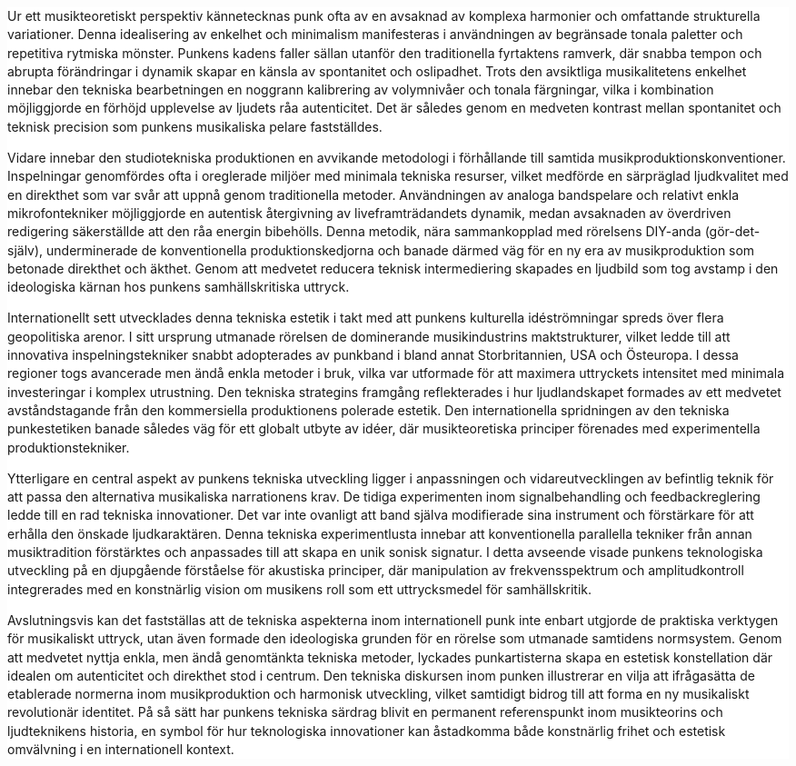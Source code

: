 Ur ett musikteoretiskt perspektiv kännetecknas punk ofta av en avsaknad av komplexa harmonier och
omfattande strukturella variationer. Denna idealisering av enkelhet och minimalism manifesteras i
användningen av begränsade tonala paletter och repetitiva rytmiska mönster. Punkens kadens faller
sällan utanför den traditionella fyrtaktens ramverk, där snabba tempon och abrupta förändringar i
dynamik skapar en känsla av spontanitet och oslipadhet. Trots den avsiktliga musikalitetens enkelhet
innebar den tekniska bearbetningen en noggrann kalibrering av volymnivåer och tonala färgningar,
vilka i kombination möjliggjorde en förhöjd upplevelse av ljudets råa autenticitet. Det är således
genom en medveten kontra­st mellan spontanitet och teknisk precision som punkens musikaliska pelare
fastställdes.

Vidare innebar den studiotekniska produktionen en avvikande metodologi i förhållande till samtida
musikproduktionskonventioner. Inspelningar genomfördes ofta i oreglerade miljöer med minimala
tekniska resurser, vilket medförde en särpräglad ljudkvalitet med en direkthet som var svår att
uppnå genom traditionella metoder. Användningen av analoga bandspelare och relativt enkla
mikrofontekniker möjliggjorde en autentisk återgivning av liveframträdandets dynamik, medan
avsaknaden av överdriven redigering säkerställde att den råa energin bibehölls. Denna metodik, nära
sammankopplad med rörelsens DIY-anda (gör-det-själv), underminerade de konventionella
produktionskedjorna och banade därmed väg för en ny era av musikproduktion som betonade direkthet
och äkthet. Genom att medvetet reducera teknisk intermediering skapades en ljudbild som tog avstamp
i den ideologiska kärnan hos punkens samhällskritiska uttryck.

Internationellt sett utvecklades denna tekniska estetik i takt med att punkens kulturella
idéströmningar spreds över flera geopolitiska arenor. I sitt ursprung utmanade rörelsen de
dominerande musikindustrins maktstrukturer, vilket ledde till att innovativa inspelningstekniker
snabbt adopterades av punkband i bland annat Storbritannien, USA och Östeuropa. I dessa regioner
togs avancerade men ändå enkla metoder i bruk, vilka var utformade för att maximera uttryckets
intensitet med minimala investeringar i komplex utrustning. Den tekniska strategins framgång
reflekterades i hur ljudlandskapet formades av ett medvetet avståndstagande från den kommersiella
produktionens polerade estetik. Den internationella spridningen av den tekniska punkestetiken banade
således väg för ett globalt utbyte av idéer, där musikteoretiska principer förenades med
experimentella produktionstekniker.

Ytterligare en central aspekt av punkens tekniska utveckling ligger i anpassningen och
vidareutvecklingen av befintlig teknik för att passa den alternativa musikaliska narrationens krav.
De tidiga experimenten inom signalbehandling och feedbackreglering ledde till en rad tekniska
innovationer. Det var inte ovanligt att band själva modifierade sina instrument och förstärkare för
att erhålla den önskade ljudkaraktären. Denna tekniska experimentlusta innebar att konventionella
parallella tekniker från annan musiktradition förstärktes och anpassades till att skapa en unik
sonisk signatur. I detta avseende visade punkens teknologiska utveckling på en djupgående förståelse
för akustiska principer, där manipulation av frekvensspektrum och amplitudkontroll integrerades med
en konstnärlig vision om musikens roll som ett uttrycksmedel för samhällskritik.

Avslutningsvis kan det fastställas att de tekniska aspekterna inom internationell punk inte enbart
utgjorde de praktiska verktygen för musikaliskt uttryck, utan även formade den ideologiska grunden
för en rörelse som utmanade samtidens normsystem. Genom att medvetet nyttja enkla, men ändå
genomtänkta tekniska metoder, lyckades punkartisterna skapa en estetisk konstellation där idealen om
autenticitet och direkthet stod i centrum. Den tekniska diskursen inom punken illustrerar en vilja
att ifrågasätta de etablerade normerna inom musikproduktion och harmonisk utveckling, vilket
samtidigt bidrog till att forma en ny musikaliskt revolutionär identitet. På så sätt har punkens
tekniska särdrag blivit en permanent referenspunkt inom musikteorins och ljudteknikens historia, en
symbol för hur teknologiska innovationer kan åstadkomma både konstnärlig frihet och estetisk
omvälvning i en internationell kontext.
